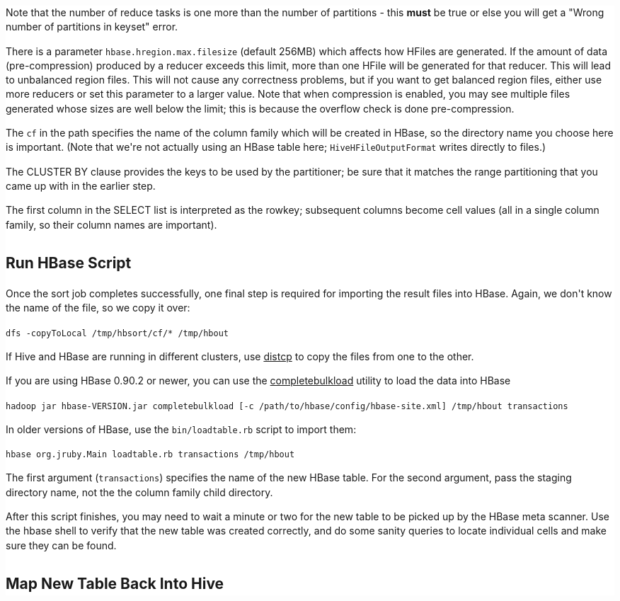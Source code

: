 Note that the number of reduce tasks is one more than the number of partitions - this **must** be true or else you will get a "Wrong number of partitions in keyset" error.

There is a parameter `hbase.hregion.max.filesize` (default 256MB) which affects how HFiles are generated. If the amount of data (pre-compression) produced by a reducer exceeds this limit, more than one HFile will be generated for that reducer. This will lead to unbalanced region files. This will not cause any correctness problems, but if you want to get balanced region files, either use more reducers or set this parameter to a larger value. Note that when compression is enabled, you may see multiple files generated whose sizes are well below the limit; this is because the overflow check is done pre-compression.

The `cf` in the path specifies the name of the column family which will be created in HBase, so the directory name you choose here is important. (Note that we're not actually using an HBase table here; `HiveHFileOutputFormat` writes directly to files.)

The CLUSTER BY clause provides the keys to be used by the partitioner; be sure that it matches the range partitioning that you came up with in the earlier step.

The first column in the SELECT list is interpreted as the rowkey; subsequent columns become cell values (all in a single column family, so their column names are important).

## Run HBase Script

Once the sort job completes successfully, one final step is required for importing the result files into HBase. Again, we don't know the name of the file, so we copy it over:

```
dfs -copyToLocal /tmp/hbsort/cf/* /tmp/hbout

```

If Hive and HBase are running in different clusters, use [distcp](http://hadoop.apache.org/common/docs/current/distcp.html) to copy the files from one to the other.

If you are using HBase 0.90.2 or newer, you can use the [completebulkload](http://hbase.apache.org/bulk-loads.html) utility to load the data into HBase

```
hadoop jar hbase-VERSION.jar completebulkload [-c /path/to/hbase/config/hbase-site.xml] /tmp/hbout transactions

```

In older versions of HBase, use the `bin/loadtable.rb` script to import them:

```
hbase org.jruby.Main loadtable.rb transactions /tmp/hbout

```

The first argument (`transactions`) specifies the name of the new HBase table. For the second argument, pass the staging directory name, not the the column family child directory.

After this script finishes, you may need to wait a minute or two for the new table to be picked up by the HBase meta scanner. Use the hbase shell to verify that the new table was created correctly, and do some sanity queries to locate individual cells and make sure they can be found.

## Map New Table Back Into Hive
